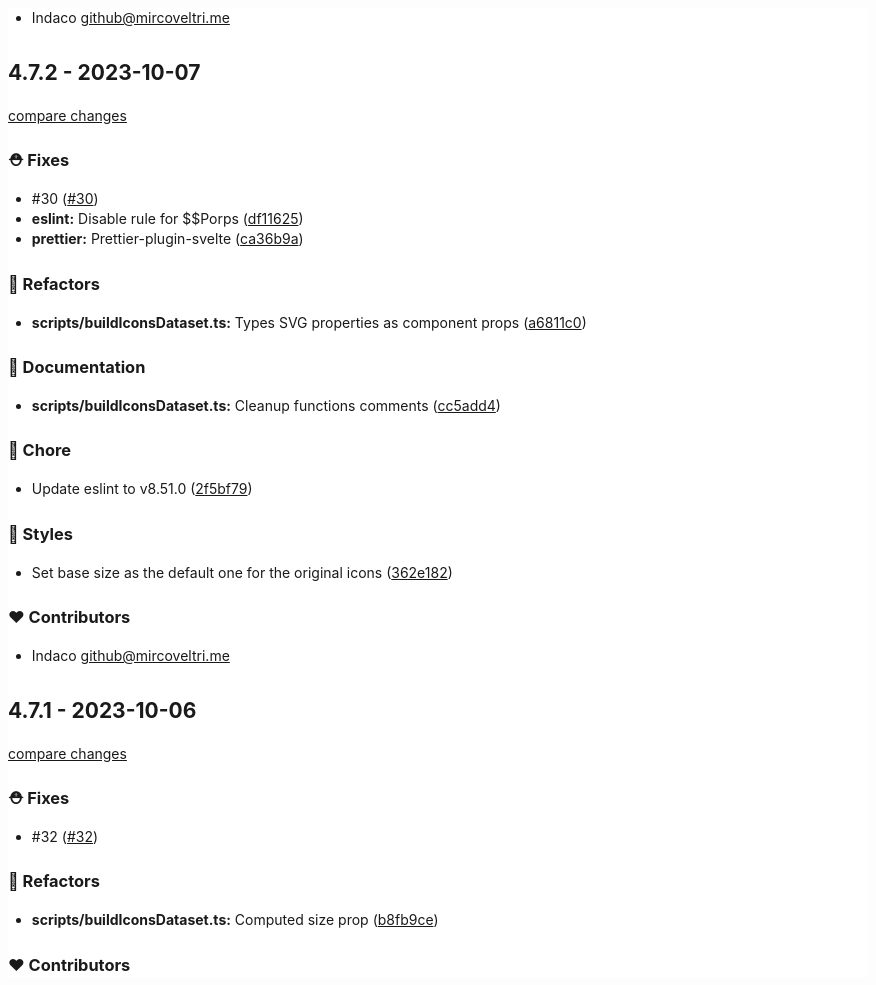 - Indaco <github@mircoveltri.me>

## 4.7.2 - 2023-10-07

[compare changes](https://github.com/indaco/svelte-iconoir/compare/v4.7.1...v4.7.2)

### ⛑️ Fixes

- #30 ([#30](https://github.com/indaco/svelte-iconoir/issues/30))
- **eslint:** Disable rule for $$Porps ([df11625](https://github.com/indaco/svelte-iconoir/commit/df11625))
- **prettier:** Prettier-plugin-svelte ([ca36b9a](https://github.com/indaco/svelte-iconoir/commit/ca36b9a))

### 💅 Refactors

- **scripts/buildIconsDataset.ts:** Types SVG properties as component props ([a6811c0](https://github.com/indaco/svelte-iconoir/commit/a6811c0))

### 📖 Documentation

- **scripts/buildIconsDataset.ts:** Cleanup functions comments ([cc5add4](https://github.com/indaco/svelte-iconoir/commit/cc5add4))

### 🏡 Chore

- Update eslint to v8.51.0 ([2f5bf79](https://github.com/indaco/svelte-iconoir/commit/2f5bf79))

### 🎨 Styles

- Set base size as the default one for the original icons ([362e182](https://github.com/indaco/svelte-iconoir/commit/362e182))

### ❤️ Contributors

- Indaco <github@mircoveltri.me>

## 4.7.1 - 2023-10-06

[compare changes](https://github.com/indaco/svelte-iconoir/compare/v4.7.0...v4.7.1)

### ⛑️ Fixes

- #32 ([#32](https://github.com/indaco/svelte-iconoir/issues/32))

### 💅 Refactors

- **scripts/buildIconsDataset.ts:** Computed size prop ([b8fb9ce](https://github.com/indaco/svelte-iconoir/commit/b8fb9ce))

### ❤️ Contributors
